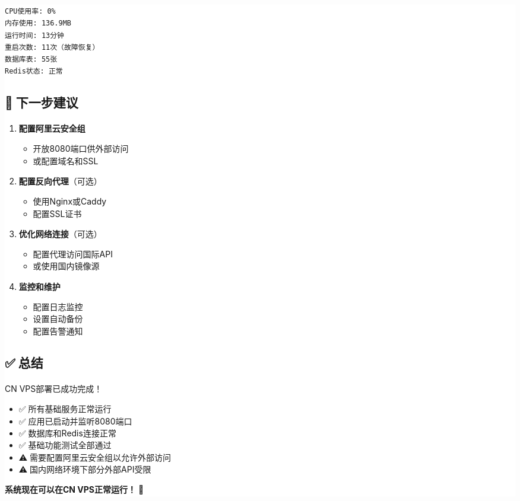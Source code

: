 ```
CPU使用率: 0%
内存使用: 136.9MB
运行时间: 13分钟
重启次数: 11次（故障恢复）
数据库表: 55张
Redis状态: 正常
```

## 🎯 下一步建议

1. **配置阿里云安全组**
   - 开放8080端口供外部访问
   - 或配置域名和SSL

2. **配置反向代理**（可选）
   - 使用Nginx或Caddy
   - 配置SSL证书

3. **优化网络连接**（可选）
   - 配置代理访问国际API
   - 或使用国内镜像源

4. **监控和维护**
   - 配置日志监控
   - 设置自动备份
   - 配置告警通知

## ✅ 总结

CN VPS部署已成功完成！

- ✅ 所有基础服务正常运行
- ✅ 应用已启动并监听8080端口
- ✅ 数据库和Redis连接正常
- ✅ 基础功能测试全部通过
- ⚠️ 需要配置阿里云安全组以允许外部访问
- ⚠️ 国内网络环境下部分外部API受限

**系统现在可以在CN VPS正常运行！** 🎉

